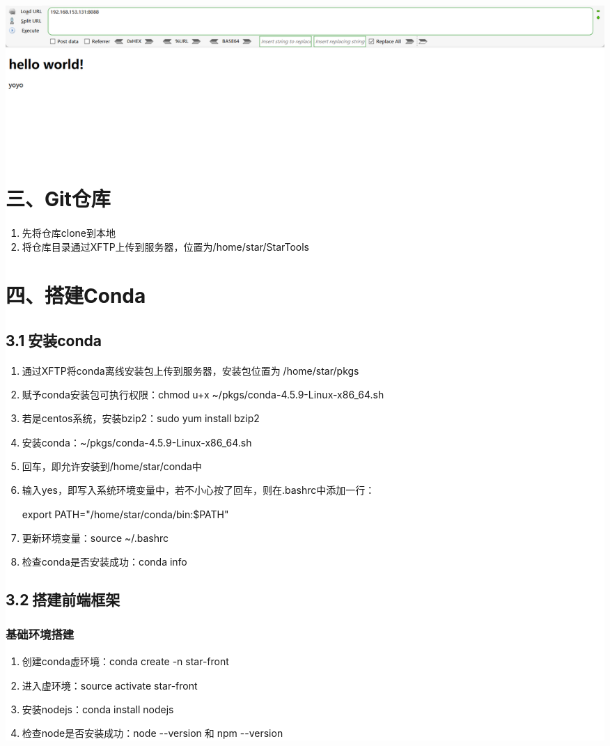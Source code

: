    ![img](pic/1674463-20191024175414390-1132412538.png)

# 三、Git仓库

1. 先将仓库clone到本地
2. 将仓库目录通过XFTP上传到服务器，位置为/home/star/StarTools



# 四、搭建Conda

## 3.1 安装conda

1. 通过XFTP将conda离线安装包上传到服务器，安装包位置为 /home/star/pkgs

2. 赋予conda安装包可执行权限：chmod u+x ~/pkgs/conda-4.5.9-Linux-x86_64.sh

3. 若是centos系统，安装bzip2：sudo yum install bzip2

4. 安装conda：~/pkgs/conda-4.5.9-Linux-x86_64.sh

5. 回车，即允许安装到/home/star/conda中

6. 输入yes，即写入系统环境变量中，若不小心按了回车，则在.bashrc中添加一行：

   export PATH="/home/star/conda/bin:$PATH"

7. 更新环境变量：source ~/.bashrc

8. 检查conda是否安装成功：conda info

   

## 3.2 搭建前端框架

### 基础环境搭建

1. 创建conda虚环境：conda create -n star-front

2. 进入虚环境：source activate star-front

3. 安装nodejs：conda install nodejs

4. 检查node是否安装成功：node  --version 和 npm --version
